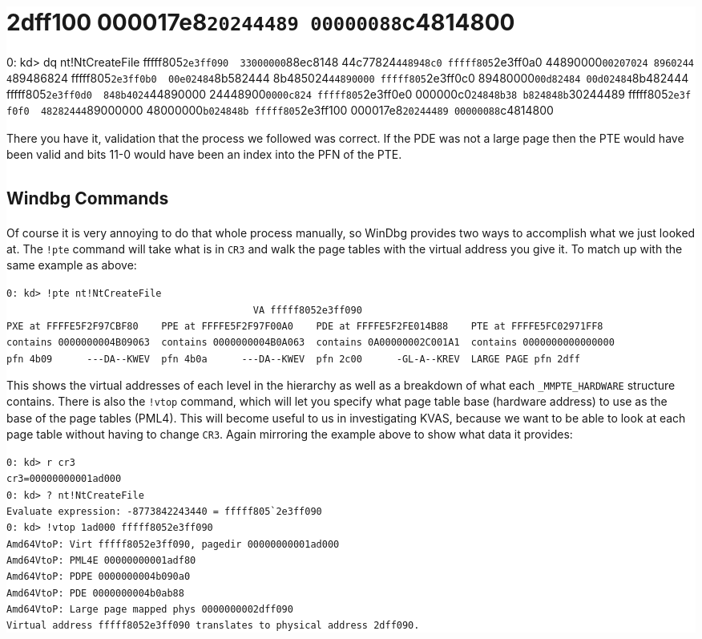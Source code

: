# 2dff100 000017e8`20244489 00000088`c4814800
0: kd> dq nt!NtCreateFile
fffff805`2e3ff090  33000000`88ec8148 44c77824`448948c0
fffff805`2e3ff0a0  44890000`00207024 89602444`89486824
fffff805`2e3ff0b0  00e02484`8b582444 8b485024`44890000
fffff805`2e3ff0c0  89480000`00d82484 00d02484`8b482444
fffff805`2e3ff0d0  848b4024`44890000 24448900`0000c824
fffff805`2e3ff0e0  000000c0`24848b38 b824848b`30244489
fffff805`2e3ff0f0  48282444`89000000 48000000`b024848b
fffff805`2e3ff100  000017e8`20244489 00000088`c4814800
</code></pre>

There you have it, validation that the process we followed was correct. If the PDE was not a large page then the PTE would have been valid and bits 11-0 would have been an index into the PFN of the PTE.  

## Windbg Commands
Of course it is very annoying to do that whole process manually, so WinDbg provides two ways to accomplish what we just looked at. The `!pte` command will take what is in `CR3` and walk the page tables with the virtual address you give it. To match up with the same example as above:  

<pre><code class="plaintext">0: kd> !pte nt!NtCreateFile
                                           VA fffff8052e3ff090
PXE at FFFFE5F2F97CBF80    PPE at FFFFE5F2F97F00A0    PDE at FFFFE5F2FE014B88    PTE at FFFFE5FC02971FF8
contains 0000000004B09063  contains 0000000004B0A063  contains 0A00000002C001A1  contains 0000000000000000
pfn 4b09      ---DA--KWEV  pfn 4b0a      ---DA--KWEV  pfn 2c00      -GL-A--KREV  LARGE PAGE pfn 2dff 
</code></pre>

This shows the virtual addresses of each level in the hierarchy as well as a breakdown of what each `_MMPTE_HARDWARE` structure contains. 
There is also the `!vtop` command, which will let you specify what page table base (hardware address) to use as the base of the page tables (PML4). This will become useful to us in investigating KVAS, because we want to be able to look at each page table without having to change `CR3`. Again mirroring the example above to show what data it provides:  

<pre><code class="plaintext">0: kd> r cr3
cr3=00000000001ad000
0: kd> ? nt!NtCreateFile
Evaluate expression: -8773842243440 = fffff805`2e3ff090
0: kd> !vtop 1ad000 fffff8052e3ff090
Amd64VtoP: Virt fffff8052e3ff090, pagedir 00000000001ad000
Amd64VtoP: PML4E 00000000001adf80
Amd64VtoP: PDPE 0000000004b090a0
Amd64VtoP: PDE 0000000004b0ab88
Amd64VtoP: Large page mapped phys 0000000002dff090
Virtual address fffff8052e3ff090 translates to physical address 2dff090.
</code></pre>
